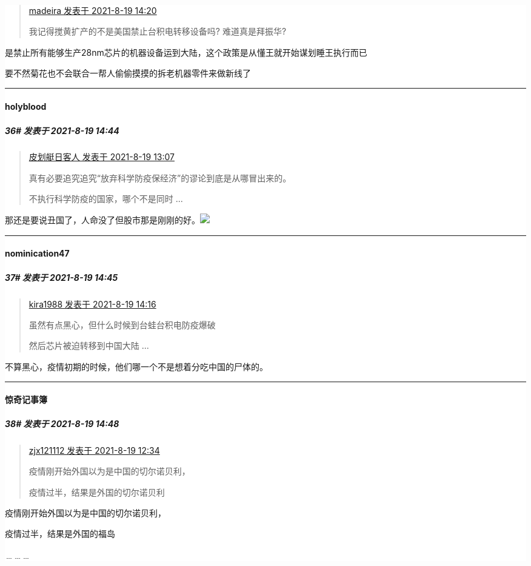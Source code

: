 
<blockquote><a href="httphttps://bbs.saraba1st.com/2b/forum.php?mod=redirect&amp;goto=findpost&amp;pid=52428382&amp;ptid=2021630" target="_blank">madeira 发表于 2021-8-19 14:20</a>

我记得搅黄扩产的不是美国禁止台积电转移设备吗? 难道真是拜振华?</blockquote>
是禁止所有能够生产28nm芯片的机器设备运到大陆，这个政策是从懂王就开始谋划睡王执行而已


要不然菊花也不会联合一帮人偷偷摸摸的拆老机器零件来做新线了


*****

####  holyblood  
##### 36#       发表于 2021-8-19 14:44


<blockquote><a href="httphttps://bbs.saraba1st.com/2b/forum.php?mod=redirect&amp;goto=findpost&amp;pid=52427707&amp;ptid=2021630" target="_blank">皮划艇日客人 发表于 2021-8-19 13:07</a>

真有必要追究追究“放弃科学防疫保经济”的谬论到底是从哪冒出来的。

不执行科学防疫的国家，哪个不是同时 ...</blockquote>
那还是要说丑国了，人命没了但股市那是刚刚的好。<img src="https://static.saraba1st.com/image/smiley/face2017/245.png" referrerpolicy="no-referrer">


*****

####  nominication47  
##### 37#       发表于 2021-8-19 14:45


<blockquote><a href="httphttps://bbs.saraba1st.com/2b/forum.php?mod=redirect&amp;goto=findpost&amp;pid=52428322&amp;ptid=2021630" target="_blank">kira1988 发表于 2021-8-19 14:16</a>

虽然有点黑心，但什么时候到台蛙台积电防疫爆破

然后芯片被迫转移到中国大陆 ...</blockquote>
不算黑心，疫情初期的时候，他们哪一个不是想着分吃中国的尸体的。


*****

####  惊奇记事簿  
##### 38#       发表于 2021-8-19 14:48


<blockquote><a href="httphttps://bbs.saraba1st.com/2b/forum.php?mod=redirect&amp;goto=findpost&amp;pid=52427366&amp;ptid=2021630" target="_blank">zjx121112 发表于 2021-8-19 12:34</a>

疫情刚开始外国以为是中国的切尔诺贝利，


疫情过半，结果是外国的切尔诺贝利</blockquote>
疫情刚开始外国以为是中国的切尔诺贝利，


疫情过半，结果是外国的福岛


﹍﹍﹍
